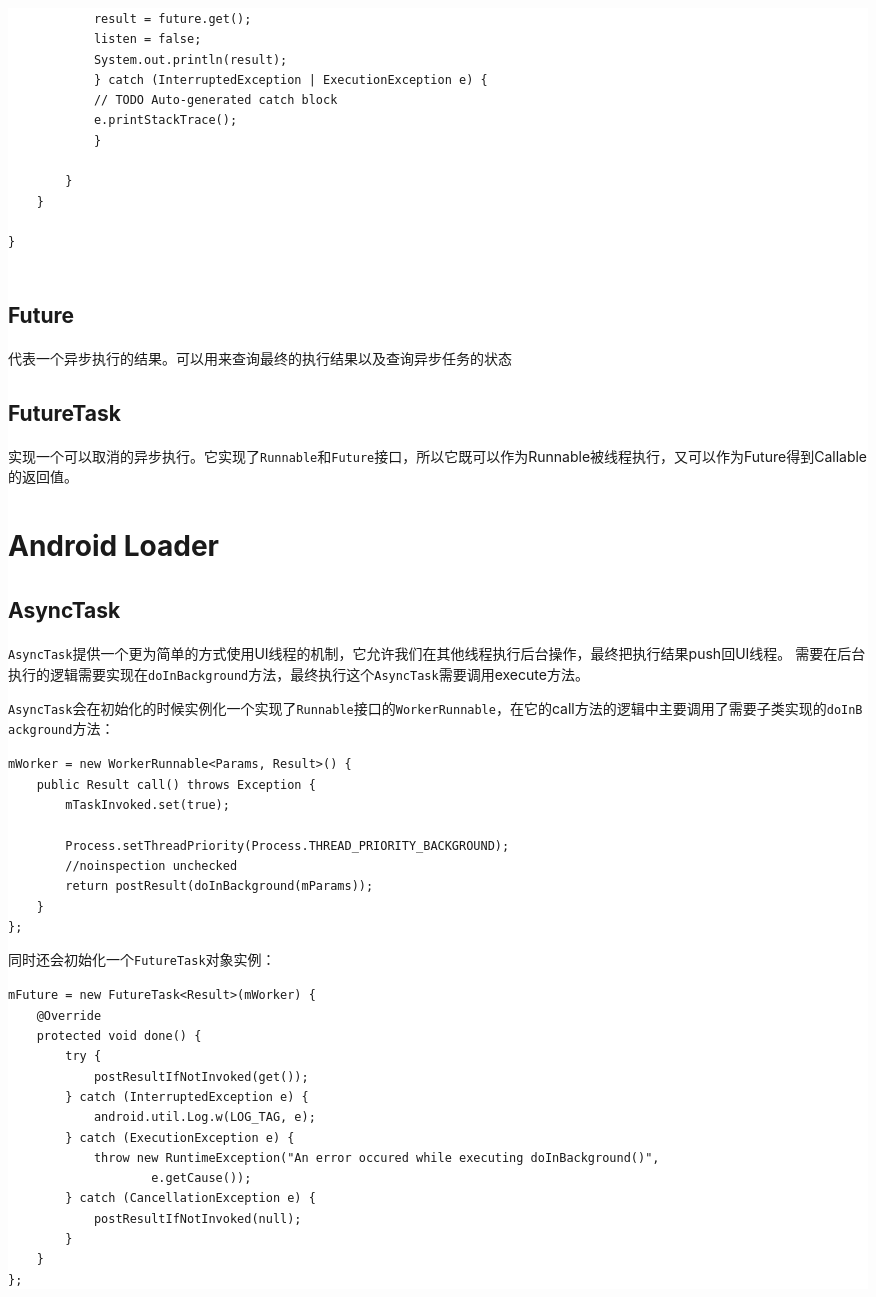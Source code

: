 ```
			result = future.get();
			listen = false;
			System.out.println(result);
			} catch (InterruptedException | ExecutionException e) {
			// TODO Auto-generated catch block
			e.printStackTrace();
			}
		 
		}
	}
 
}
 
```

Future
------
代表一个异步执行的结果。可以用来查询最终的执行结果以及查询异步任务的状态

FutureTask
----------
实现一个可以取消的异步执行。它实现了`Runnable`和`Future`接口，所以它既可以作为Runnable被线程执行，又可以作为Future得到Callable的返回值。


Android Loader
===============

AsyncTask
----------
`AsyncTask`提供一个更为简单的方式使用UI线程的机制，它允许我们在其他线程执行后台操作，最终把执行结果push回UI线程。
需要在后台执行的逻辑需要实现在`doInBackground`方法，最终执行这个`AsyncTask`需要调用execute方法。

`AsyncTask`会在初始化的时候实例化一个实现了`Runnable`接口的`WorkerRunnable`，在它的call方法的逻辑中主要调用了需要子类实现的`doInBackground`方法：

```
mWorker = new WorkerRunnable<Params, Result>() {
    public Result call() throws Exception {
        mTaskInvoked.set(true);

        Process.setThreadPriority(Process.THREAD_PRIORITY_BACKGROUND);
        //noinspection unchecked
        return postResult(doInBackground(mParams));
    }
};
```
同时还会初始化一个`FutureTask`对象实例：

```
mFuture = new FutureTask<Result>(mWorker) {
    @Override
    protected void done() {
        try {
            postResultIfNotInvoked(get());
        } catch (InterruptedException e) {
            android.util.Log.w(LOG_TAG, e);
        } catch (ExecutionException e) {
            throw new RuntimeException("An error occured while executing doInBackground()",
                    e.getCause());
        } catch (CancellationException e) {
            postResultIfNotInvoked(null);
        }
    }
};
```
